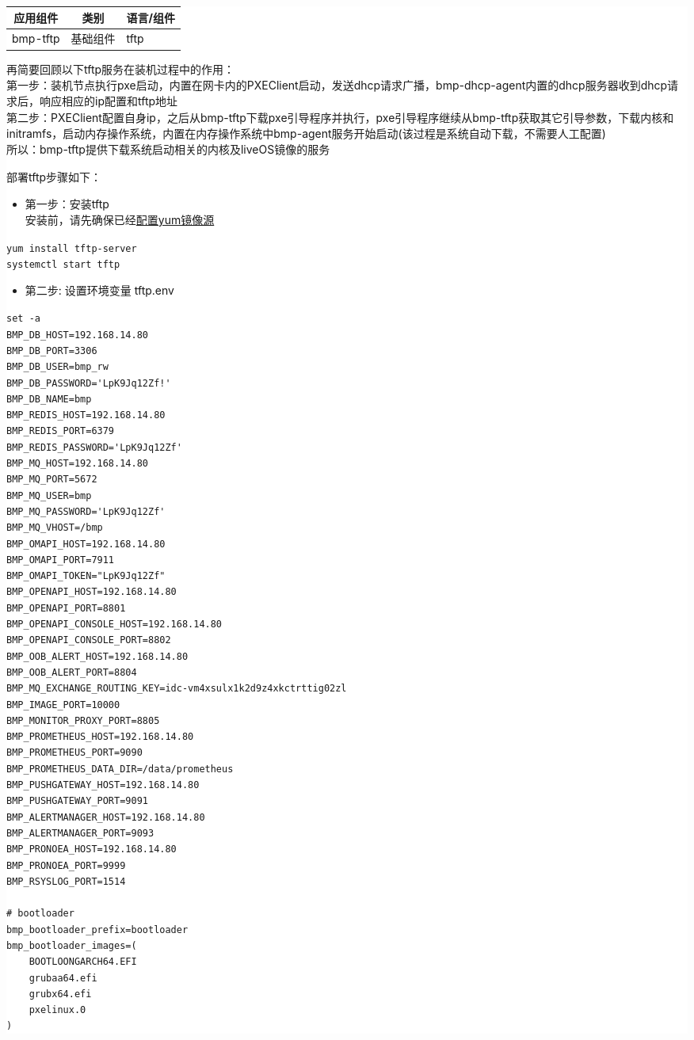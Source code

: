 | 应用组件              | 类别   | 语言/组件 |
|-------------------|------| --- |
| bmp-tftp          | 基础组件 | tftp |

再简要回顾以下tftp服务在装机过程中的作用：  
第一步：装机节点执行pxe启动，内置在网卡内的PXEClient启动，发送dhcp请求广播，bmp-dhcp-agent内置的dhcp服务器收到dhcp请求后，响应相应的ip配置和tftp地址  
第二步：PXEClient配置自身ip，之后从bmp-tftp下载pxe引导程序并执行，pxe引导程序继续从bmp-tftp获取其它引导参数，下载内核和initramfs，启动内存操作系统，内置在内存操作系统中bmp-agent服务开始启动(该过程是系统自动下载，不需要人工配置)  
所以：bmp-tftp提供下载系统启动相关的内核及liveOS镜像的服务

部署tftp步骤如下：
- 第一步：安装tftp  
  安装前，请先确保已经[配置yum镜像源](#update-repo)
~~~
yum install tftp-server
systemctl start tftp
~~~

- 第二步: 设置环境变量 tftp.env
~~~
set -a
BMP_DB_HOST=192.168.14.80
BMP_DB_PORT=3306
BMP_DB_USER=bmp_rw
BMP_DB_PASSWORD='LpK9Jq12Zf!'
BMP_DB_NAME=bmp
BMP_REDIS_HOST=192.168.14.80
BMP_REDIS_PORT=6379
BMP_REDIS_PASSWORD='LpK9Jq12Zf'
BMP_MQ_HOST=192.168.14.80
BMP_MQ_PORT=5672
BMP_MQ_USER=bmp
BMP_MQ_PASSWORD='LpK9Jq12Zf'
BMP_MQ_VHOST=/bmp
BMP_OMAPI_HOST=192.168.14.80
BMP_OMAPI_PORT=7911
BMP_OMAPI_TOKEN="LpK9Jq12Zf"
BMP_OPENAPI_HOST=192.168.14.80
BMP_OPENAPI_PORT=8801
BMP_OPENAPI_CONSOLE_HOST=192.168.14.80
BMP_OPENAPI_CONSOLE_PORT=8802
BMP_OOB_ALERT_HOST=192.168.14.80
BMP_OOB_ALERT_PORT=8804
BMP_MQ_EXCHANGE_ROUTING_KEY=idc-vm4xsulx1k2d9z4xkctrttig02zl
BMP_IMAGE_PORT=10000
BMP_MONITOR_PROXY_PORT=8805
BMP_PROMETHEUS_HOST=192.168.14.80
BMP_PROMETHEUS_PORT=9090
BMP_PROMETHEUS_DATA_DIR=/data/prometheus
BMP_PUSHGATEWAY_HOST=192.168.14.80
BMP_PUSHGATEWAY_PORT=9091
BMP_ALERTMANAGER_HOST=192.168.14.80
BMP_ALERTMANAGER_PORT=9093
BMP_PRONOEA_HOST=192.168.14.80
BMP_PRONOEA_PORT=9999
BMP_RSYSLOG_PORT=1514

# bootloader
bmp_bootloader_prefix=bootloader
bmp_bootloader_images=(
    BOOTLOONGARCH64.EFI
    grubaa64.efi
    grubx64.efi
    pxelinux.0
)
~~~
